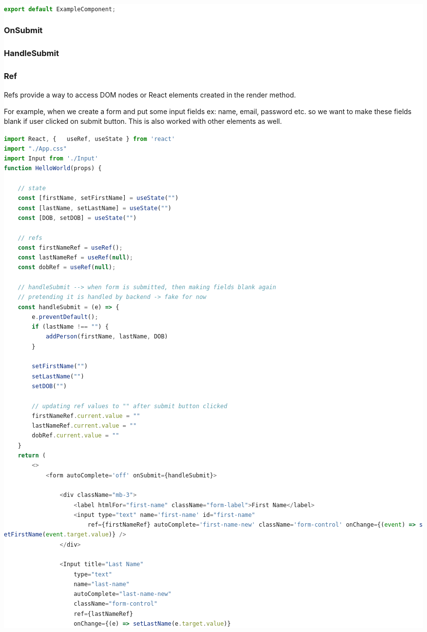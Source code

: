 ```js
export default ExampleComponent;
```
### OnSubmit
### HandleSubmit
### Ref
Refs provide a way to access DOM nodes or React elements created in the render method.

For example, when we create a form and put some input fields ex: name, email, password etc. so we want to make these fields blank if user clicked on submit button.
This is also worked with other elements as well.
```js
import React, {   useRef, useState } from 'react'
import "./App.css"
import Input from './Input'
function HelloWorld(props) {

    // state
    const [firstName, setFirstName] = useState("")
    const [lastName, setLastName] = useState("")
    const [DOB, setDOB] = useState("")

    // refs 
    const firstNameRef = useRef();
    const lastNameRef = useRef(null);
    const dobRef = useRef(null);

    // handleSubmit --> when form is submitted, then making fields blank again
    // pretending it is handled by backend -> fake for now
    const handleSubmit = (e) => {
        e.preventDefault();
        if (lastName !== "") {
            addPerson(firstName, lastName, DOB)
        }

        setFirstName("")
        setLastName("")
        setDOB("")

        // updating ref values to "" after submit button clicked
        firstNameRef.current.value = ""
        lastNameRef.current.value = ""
        dobRef.current.value = ""
    }
    return (
        <>
            <form autoComplete='off' onSubmit={handleSubmit}>
                
                <div className="mb-3">
                    <label htmlFor="first-name" className="form-label">First Name</label>
                    <input type="text" name='first-name' id="first-name"
                        ref={firstNameRef} autoComplete='first-name-new' className='form-control' onChange={(event) => setFirstName(event.target.value)} />
                </div>

                <Input title="Last Name"
                    type="text"
                    name="last-name"
                    autoComplete="last-name-new"
                    className="form-control"
                    ref={lastNameRef}
                    onChange={(e) => setLastName(e.target.value)}
```